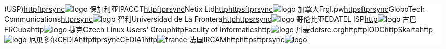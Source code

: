 (USP)</td><td><a href="http://sft.if.usp.br/deepin/" target="_blank" rel="noopener noreferrer">http</a></td><td><a href="ftp://sft.if.usp.br/deepin/" target="_blank" rel="noopener noreferrer">ftp</a></td><td><a href="rsync://sft.if.usp.br/deepin">rsync</a></td><td></td></tr><tr><td><img class="alignnone wp-image-327" src="https://www.deepin.org/wp-content/uploads/flag/1473231864Bulgaria.jpg" alt="logo" width="27" height="27"> 保加利亚</td><td></td><td></td><td></td><td></td></tr><tr><td>IPACCT</td><td><a href="http://deepin.ipacct.com/deepin/" target="_blank" rel="noopener noreferrer">http</a></td><td><a href="ftp://deepin.ipacct.com/deepin/" target="_blank" rel="noopener noreferrer">ftp</a></td><td><a href="//deepin.ipacct.com/deepin/" target="_blank" rel="noopener noreferrer">rsync</a></td><td></td></tr><tr><td>Netix Ltd</td><td><a href="http://mirrors.netix.net/deepin/">http</a></td><td><a href="https://mirrors.netix.net/deepin/">https</a></td><td><a href="ftp://mirrors.netix.net/deepin/">ftp</a></td><td><a href="//mirrors.netix.net/deepin/">rsync</a></td></tr><tr><td><img class="alignnone wp-image-327" src="https://www.deepin.org/wp-content/uploads/flag/1473231887Canada.jpg" alt="logo" width="27" height="27"> 加拿大</td><td></td><td></td><td></td><td></td></tr><tr><td><span class="todo-content"><span class="content-non-linkable"><span class="todo-rest">Frgl.pw</span></span></span></td><td><a href="https://mirror.frgl.pw/deepin" target="_blank" rel="noopener noreferrer">https</a></td><td><a href="ftp://mirror.frgl.pw/deepin" target="_blank" rel="noopener noreferrer">ftp</a></td><td><a href="//mirror.frgl.pw/deepin" target="_blank" rel="noopener noreferrer">rsync</a></td><td></td></tr><tr><td>GloboTech Communications</td><td><a href="http://deepin.mirror.globo.tech/" target="_blank" rel="noopener noreferrer">http</a></td><td><a href="//deepin.mirror.globo.tech/deepin" target="_blank" rel="noopener noreferrer">rsync</a></td><td></td><td></td></tr><tr><td><img class="alignnone wp-image-327 size-full" src="http://www.deepin.org/wp-content/uploads/2020/06/chile.jpg" alt="logo" width="27" height="18"> 智利</td><td></td><td></td><td></td><td></td></tr><tr><td>Universidad de La Frontera</td><td><a href="http://mirror.ufro.cl/deepin/">http</a></td><td><a href="https://mirror.ufro.cl/deepin/">https</a></td><td><a href="//mirror.ufro.cl/deepin/">rsync</a></td><td></td></tr><tr><td><img class="alignnone wp-image-327" src="https://www.deepin.org/wp-content/uploads/flag/1473231924Colombia.jpg" alt="logo" width="27" height="27"> 哥伦比亚</td><td></td><td></td><td></td><td></td></tr><tr><td>EDATEL ISP</td><td><a href="http://mirror.edatel.net.co/deepin/" target="_blank" rel="noopener noreferrer">http</a></td><td></td><td></td><td></td></tr><tr><td><img class="alignnone wp-image-327" src="http://www.deepin.org/wp-content/uploads/2020/06/Cuba.jpg" alt="logo" width="27" height="18"> 古巴</td><td></td><td></td><td></td><td></td></tr><tr><td>FRCuba</td><td><a href="http://repo.frcuba.cu/deepin/" target="_blank" rel="noopener noreferrer">http</a></td><td></td><td></td><td></td></tr><tr><td><img class="alignnone wp-image-327" src="http://www.deepin.org/wp-content/uploads/2020/06/cz.jpg" alt="logo" width="27" height="18"> 捷克</td><td></td><td></td><td></td><td></td></tr><tr><td>Czech Linux Users' Group</td><td><a href="http://ftp.linux.cz/pub/linux/deepin/" target="_blank" rel="noopener noreferrer">http</a></td><td></td><td></td><td></td></tr><tr><td>Faculty of Informatics</td><td><a href="http://ftp.fi.muni.cz/pub/linux/deepin/" target="_blank" rel="noopener noreferrer">http</a></td><td></td><td></td><td></td></tr><tr><td><img class="alignnone wp-image-327" src="https://www.deepin.org/wp-content/uploads/flag/1473231953Denmark.jpg" alt="logo" width="27" height="27"> 丹麦</td><td></td><td></td><td></td><td></td></tr><tr><td>dotsrc.org</td><td><a href="http://mirror.dotsrc.org/deepin" target="_blank" rel="noopener noreferrer">http</a></td><td><a href="ftp://mirror.dotsrc.org/deepin" target="_blank" rel="noopener noreferrer">ftp</a></td><td></td><td></td></tr><tr><td>IODC</td><td><a href="http://deepin.mirror.iodc.dk/deepin/" target="_blank" rel="noopener noreferrer">http</a></td><td></td><td></td><td></td></tr><tr><td>Skarta</td><td><a href="http://linuxdeepin.skarta.net/packages" target="_blank" rel="noopener noreferrer">http</a></td><td></td><td></td><td></td></tr><tr><td><img class="alignnone wp-image-327" src="https://www.deepin.org/wp-content/uploads/flag/1479187808Ecuador.jpg" alt="logo" width="27" height="27"> 厄瓜多尔</td><td></td><td></td><td></td><td></td></tr><tr><td>CEDIA</td><td><a href="http://mirror.cedia.org.ec/deepin" target="_blank" rel="noopener noreferrer">http</a></td><td><a href="ftp://mirror.cedia.org.ec/deepin" target="_blank" rel="noopener noreferrer">ftp</a></td><td><a href="deepin" target="_blank" rel="noopener noreferrer">rsync</a></td><td></td></tr><tr><td>CEDIA1</td><td><a href="http://mirror.ueb.edu.ec/deepin/" target="_blank" rel="noopener noreferrer">http</a></td><td></td><td></td><td></td></tr><tr><td><img class="alignnone size-full wp-image-26625" src="https://www.deepin.org/wp-content/uploads/2016/12/france.jpg" alt="france" width="27" height="27"> 法国</td><td></td><td></td><td></td><td></td></tr><tr><td>IRCAM</td><td><a href="http://mirrors.ircam.fr/pub/deepin/" target="_blank" rel="noopener noreferrer">http</a></td><td><a href="https://mirrors.ircam.fr/pub/deepin/" target="_blank" rel="noopener noreferrer">https</a></td><td><a href="ftp://mirrors.ircam.fr/pub/deepin/" target="_blank" rel="noopener noreferrer">ftp</a></td><td><a href="//mirrors.ircam.fr/pub/deepin/" target="_blank" rel="noopener noreferrer">rsync</a></td></tr><tr><td><img class="alignnone wp-image-327" src="https://www.deepin.org/wp-content/uploads/flag/1473231998Germany.jpg" alt="logo" width="27" height="27">